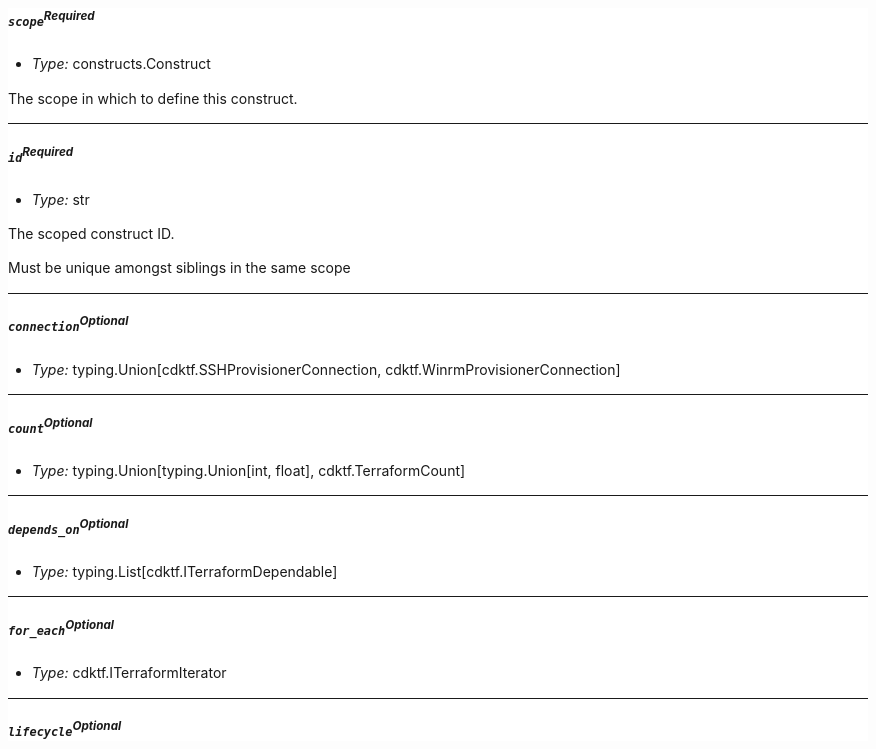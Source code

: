 
##### `scope`<sup>Required</sup> <a name="scope" id="@cdktf/provider-okta.captcha.Captcha.Initializer.parameter.scope"></a>

- *Type:* constructs.Construct

The scope in which to define this construct.

---

##### `id`<sup>Required</sup> <a name="id" id="@cdktf/provider-okta.captcha.Captcha.Initializer.parameter.id"></a>

- *Type:* str

The scoped construct ID.

Must be unique amongst siblings in the same scope

---

##### `connection`<sup>Optional</sup> <a name="connection" id="@cdktf/provider-okta.captcha.Captcha.Initializer.parameter.connection"></a>

- *Type:* typing.Union[cdktf.SSHProvisionerConnection, cdktf.WinrmProvisionerConnection]

---

##### `count`<sup>Optional</sup> <a name="count" id="@cdktf/provider-okta.captcha.Captcha.Initializer.parameter.count"></a>

- *Type:* typing.Union[typing.Union[int, float], cdktf.TerraformCount]

---

##### `depends_on`<sup>Optional</sup> <a name="depends_on" id="@cdktf/provider-okta.captcha.Captcha.Initializer.parameter.dependsOn"></a>

- *Type:* typing.List[cdktf.ITerraformDependable]

---

##### `for_each`<sup>Optional</sup> <a name="for_each" id="@cdktf/provider-okta.captcha.Captcha.Initializer.parameter.forEach"></a>

- *Type:* cdktf.ITerraformIterator

---

##### `lifecycle`<sup>Optional</sup> <a name="lifecycle" id="@cdktf/provider-okta.captcha.Captcha.Initializer.parameter.lifecycle"></a>

